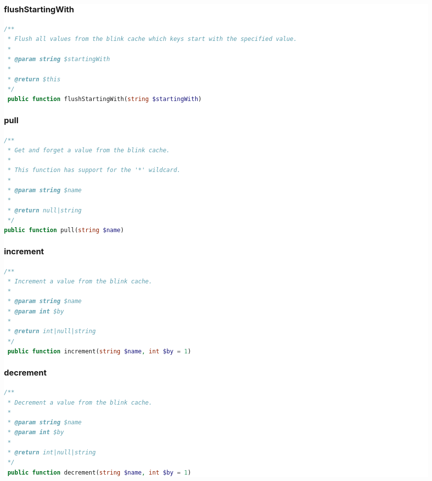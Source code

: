 ### flushStartingWith
```php
/**
 * Flush all values from the blink cache which keys start with the specified value.
 *
 * @param string $startingWith
 *
 * @return $this
 */
 public function flushStartingWith(string $startingWith)
```

### pull
```php
/**
 * Get and forget a value from the blink cache.
 *
 * This function has support for the '*' wildcard.
 *
 * @param string $name 
 *
 * @return null|string
 */
public function pull(string $name)
```

### increment
```php
/**
 * Increment a value from the blink cache.
 *
 * @param string $name
 * @param int $by
 *
 * @return int|null|string
 */
 public function increment(string $name, int $by = 1)
```

### decrement
```php
/**
 * Decrement a value from the blink cache.
 *
 * @param string $name
 * @param int $by
 *
 * @return int|null|string
 */
 public function decrement(string $name, int $by = 1)
```
